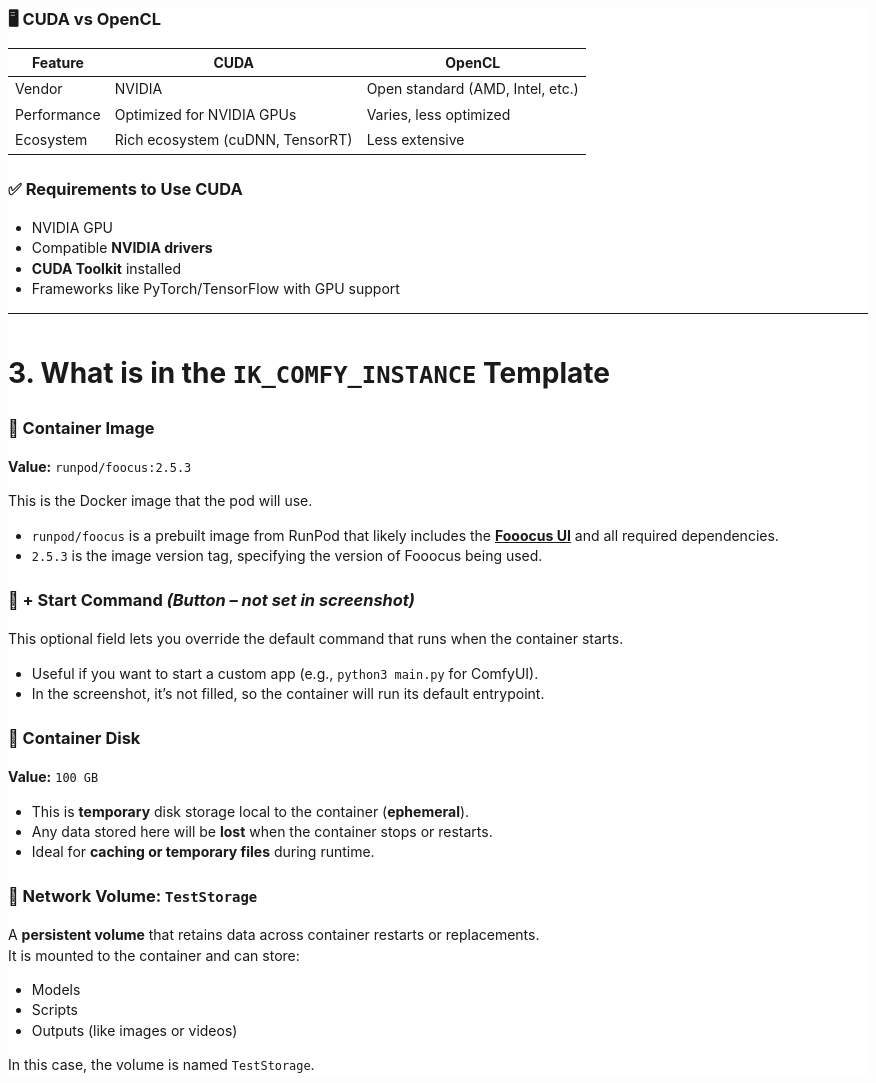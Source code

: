 
### 🖥️ CUDA vs OpenCL

| Feature       | CUDA                            | OpenCL                           |
|---------------|----------------------------------|-----------------------------------|
| Vendor        | NVIDIA                          | Open standard (AMD, Intel, etc.) |
| Performance   | Optimized for NVIDIA GPUs       | Varies, less optimized           |
| Ecosystem     | Rich ecosystem (cuDNN, TensorRT)| Less extensive                   |

### ✅ Requirements to Use CUDA

- NVIDIA GPU
- Compatible **NVIDIA drivers**
- **CUDA Toolkit** installed
- Frameworks like PyTorch/TensorFlow with GPU support


---
# 3. What is in the `IK_COMFY_INSTANCE` Template

### 🔹 Container Image  
**Value:** `runpod/foocus:2.5.3`  

This is the Docker image that the pod will use.  
- `runpod/foocus` is a prebuilt image from RunPod that likely includes the [**Fooocus UI**](#-what-is-fooocus-ui) and all required dependencies.  
- `2.5.3` is the image version tag, specifying the version of Fooocus being used.

### 🔹 + Start Command *(Button – not set in screenshot)*  
This optional field lets you override the default command that runs when the container starts.  
- Useful if you want to start a custom app (e.g., `python3 main.py` for ComfyUI).  
- In the screenshot, it’s not filled, so the container will run its default entrypoint.

### 🔹 Container Disk  
**Value:** `100 GB`  

- This is **temporary** disk storage local to the container (**ephemeral**).  
- Any data stored here will be **lost** when the container stops or restarts.  
- Ideal for **caching or temporary files** during runtime.

### 🔹 Network Volume: `TestStorage`  
A **persistent volume** that retains data across container restarts or replacements.  
It is mounted to the container and can store:  
- Models  
- Scripts  
- Outputs (like images or videos)  

In this case, the volume is named `TestStorage`.
